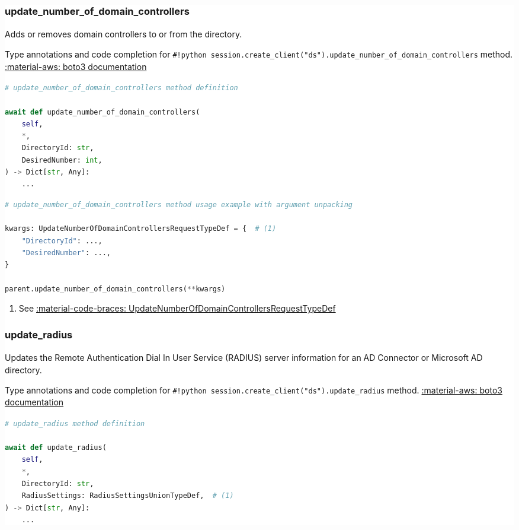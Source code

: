 ### update\_number\_of\_domain\_controllers

Adds or removes domain controllers to or from the directory.

Type annotations and code completion for `#!python session.create_client("ds").update_number_of_domain_controllers` method.
[:material-aws: boto3 documentation](https://boto3.amazonaws.com/v1/documentation/api/latest/reference/services/ds/client/update_number_of_domain_controllers.html)

```python
# update_number_of_domain_controllers method definition

await def update_number_of_domain_controllers(
    self,
    *,
    DirectoryId: str,
    DesiredNumber: int,
) -> Dict[str, Any]:
    ...
```



```python
# update_number_of_domain_controllers method usage example with argument unpacking

kwargs: UpdateNumberOfDomainControllersRequestTypeDef = {  # (1)
    "DirectoryId": ...,
    "DesiredNumber": ...,
}

parent.update_number_of_domain_controllers(**kwargs)
```

1. See [:material-code-braces: UpdateNumberOfDomainControllersRequestTypeDef](./type_defs.md#updatenumberofdomaincontrollersrequesttypedef) 

### update\_radius

Updates the Remote Authentication Dial In User Service (RADIUS) server
information for an AD Connector or Microsoft AD directory.

Type annotations and code completion for `#!python session.create_client("ds").update_radius` method.
[:material-aws: boto3 documentation](https://boto3.amazonaws.com/v1/documentation/api/latest/reference/services/ds/client/update_radius.html)

```python
# update_radius method definition

await def update_radius(
    self,
    *,
    DirectoryId: str,
    RadiusSettings: RadiusSettingsUnionTypeDef,  # (1)
) -> Dict[str, Any]:
    ...
```
